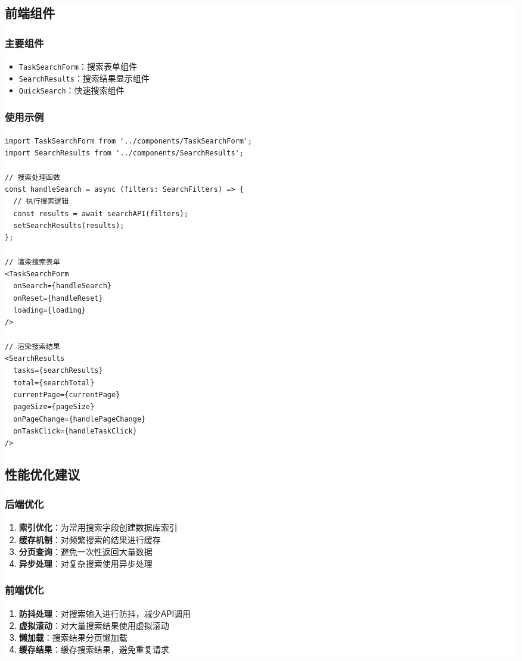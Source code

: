 ## 前端组件

### 主要组件
- `TaskSearchForm`：搜索表单组件
- `SearchResults`：搜索结果显示组件  
- `QuickSearch`：快速搜索组件

### 使用示例
```tsx
import TaskSearchForm from '../components/TaskSearchForm';
import SearchResults from '../components/SearchResults';

// 搜索处理函数
const handleSearch = async (filters: SearchFilters) => {
  // 执行搜索逻辑
  const results = await searchAPI(filters);
  setSearchResults(results);
};

// 渲染搜索表单
<TaskSearchForm 
  onSearch={handleSearch}
  onReset={handleReset}
  loading={loading}
/>

// 渲染搜索结果
<SearchResults
  tasks={searchResults}
  total={searchTotal}
  currentPage={currentPage}
  pageSize={pageSize}
  onPageChange={handlePageChange}
  onTaskClick={handleTaskClick}
/>
```

## 性能优化建议

### 后端优化
1. **索引优化**：为常用搜索字段创建数据库索引
2. **缓存机制**：对频繁搜索的结果进行缓存
3. **分页查询**：避免一次性返回大量数据
4. **异步处理**：对复杂搜索使用异步处理

### 前端优化
1. **防抖处理**：对搜索输入进行防抖，减少API调用
2. **虚拟滚动**：对大量搜索结果使用虚拟滚动
3. **懒加载**：搜索结果分页懒加载
4. **缓存结果**：缓存搜索结果，避免重复请求
